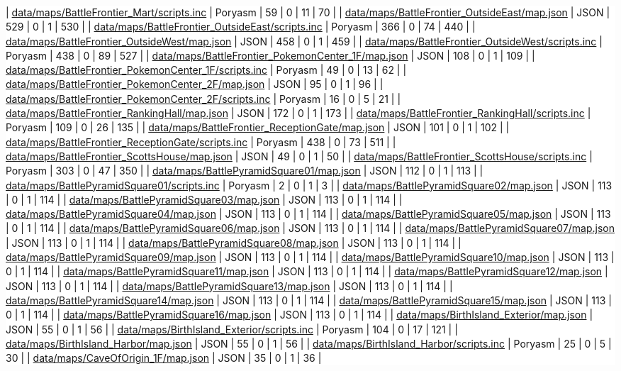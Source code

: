 | [data/maps/BattleFrontier_Mart/scripts.inc](/data/maps/BattleFrontier_Mart/scripts.inc) | Poryasm | 59 | 0 | 11 | 70 |
| [data/maps/BattleFrontier_OutsideEast/map.json](/data/maps/BattleFrontier_OutsideEast/map.json) | JSON | 529 | 0 | 1 | 530 |
| [data/maps/BattleFrontier_OutsideEast/scripts.inc](/data/maps/BattleFrontier_OutsideEast/scripts.inc) | Poryasm | 366 | 0 | 74 | 440 |
| [data/maps/BattleFrontier_OutsideWest/map.json](/data/maps/BattleFrontier_OutsideWest/map.json) | JSON | 458 | 0 | 1 | 459 |
| [data/maps/BattleFrontier_OutsideWest/scripts.inc](/data/maps/BattleFrontier_OutsideWest/scripts.inc) | Poryasm | 438 | 0 | 89 | 527 |
| [data/maps/BattleFrontier_PokemonCenter_1F/map.json](/data/maps/BattleFrontier_PokemonCenter_1F/map.json) | JSON | 108 | 0 | 1 | 109 |
| [data/maps/BattleFrontier_PokemonCenter_1F/scripts.inc](/data/maps/BattleFrontier_PokemonCenter_1F/scripts.inc) | Poryasm | 49 | 0 | 13 | 62 |
| [data/maps/BattleFrontier_PokemonCenter_2F/map.json](/data/maps/BattleFrontier_PokemonCenter_2F/map.json) | JSON | 95 | 0 | 1 | 96 |
| [data/maps/BattleFrontier_PokemonCenter_2F/scripts.inc](/data/maps/BattleFrontier_PokemonCenter_2F/scripts.inc) | Poryasm | 16 | 0 | 5 | 21 |
| [data/maps/BattleFrontier_RankingHall/map.json](/data/maps/BattleFrontier_RankingHall/map.json) | JSON | 172 | 0 | 1 | 173 |
| [data/maps/BattleFrontier_RankingHall/scripts.inc](/data/maps/BattleFrontier_RankingHall/scripts.inc) | Poryasm | 109 | 0 | 26 | 135 |
| [data/maps/BattleFrontier_ReceptionGate/map.json](/data/maps/BattleFrontier_ReceptionGate/map.json) | JSON | 101 | 0 | 1 | 102 |
| [data/maps/BattleFrontier_ReceptionGate/scripts.inc](/data/maps/BattleFrontier_ReceptionGate/scripts.inc) | Poryasm | 438 | 0 | 73 | 511 |
| [data/maps/BattleFrontier_ScottsHouse/map.json](/data/maps/BattleFrontier_ScottsHouse/map.json) | JSON | 49 | 0 | 1 | 50 |
| [data/maps/BattleFrontier_ScottsHouse/scripts.inc](/data/maps/BattleFrontier_ScottsHouse/scripts.inc) | Poryasm | 303 | 0 | 47 | 350 |
| [data/maps/BattlePyramidSquare01/map.json](/data/maps/BattlePyramidSquare01/map.json) | JSON | 112 | 0 | 1 | 113 |
| [data/maps/BattlePyramidSquare01/scripts.inc](/data/maps/BattlePyramidSquare01/scripts.inc) | Poryasm | 2 | 0 | 1 | 3 |
| [data/maps/BattlePyramidSquare02/map.json](/data/maps/BattlePyramidSquare02/map.json) | JSON | 113 | 0 | 1 | 114 |
| [data/maps/BattlePyramidSquare03/map.json](/data/maps/BattlePyramidSquare03/map.json) | JSON | 113 | 0 | 1 | 114 |
| [data/maps/BattlePyramidSquare04/map.json](/data/maps/BattlePyramidSquare04/map.json) | JSON | 113 | 0 | 1 | 114 |
| [data/maps/BattlePyramidSquare05/map.json](/data/maps/BattlePyramidSquare05/map.json) | JSON | 113 | 0 | 1 | 114 |
| [data/maps/BattlePyramidSquare06/map.json](/data/maps/BattlePyramidSquare06/map.json) | JSON | 113 | 0 | 1 | 114 |
| [data/maps/BattlePyramidSquare07/map.json](/data/maps/BattlePyramidSquare07/map.json) | JSON | 113 | 0 | 1 | 114 |
| [data/maps/BattlePyramidSquare08/map.json](/data/maps/BattlePyramidSquare08/map.json) | JSON | 113 | 0 | 1 | 114 |
| [data/maps/BattlePyramidSquare09/map.json](/data/maps/BattlePyramidSquare09/map.json) | JSON | 113 | 0 | 1 | 114 |
| [data/maps/BattlePyramidSquare10/map.json](/data/maps/BattlePyramidSquare10/map.json) | JSON | 113 | 0 | 1 | 114 |
| [data/maps/BattlePyramidSquare11/map.json](/data/maps/BattlePyramidSquare11/map.json) | JSON | 113 | 0 | 1 | 114 |
| [data/maps/BattlePyramidSquare12/map.json](/data/maps/BattlePyramidSquare12/map.json) | JSON | 113 | 0 | 1 | 114 |
| [data/maps/BattlePyramidSquare13/map.json](/data/maps/BattlePyramidSquare13/map.json) | JSON | 113 | 0 | 1 | 114 |
| [data/maps/BattlePyramidSquare14/map.json](/data/maps/BattlePyramidSquare14/map.json) | JSON | 113 | 0 | 1 | 114 |
| [data/maps/BattlePyramidSquare15/map.json](/data/maps/BattlePyramidSquare15/map.json) | JSON | 113 | 0 | 1 | 114 |
| [data/maps/BattlePyramidSquare16/map.json](/data/maps/BattlePyramidSquare16/map.json) | JSON | 113 | 0 | 1 | 114 |
| [data/maps/BirthIsland_Exterior/map.json](/data/maps/BirthIsland_Exterior/map.json) | JSON | 55 | 0 | 1 | 56 |
| [data/maps/BirthIsland_Exterior/scripts.inc](/data/maps/BirthIsland_Exterior/scripts.inc) | Poryasm | 104 | 0 | 17 | 121 |
| [data/maps/BirthIsland_Harbor/map.json](/data/maps/BirthIsland_Harbor/map.json) | JSON | 55 | 0 | 1 | 56 |
| [data/maps/BirthIsland_Harbor/scripts.inc](/data/maps/BirthIsland_Harbor/scripts.inc) | Poryasm | 25 | 0 | 5 | 30 |
| [data/maps/CaveOfOrigin_1F/map.json](/data/maps/CaveOfOrigin_1F/map.json) | JSON | 35 | 0 | 1 | 36 |